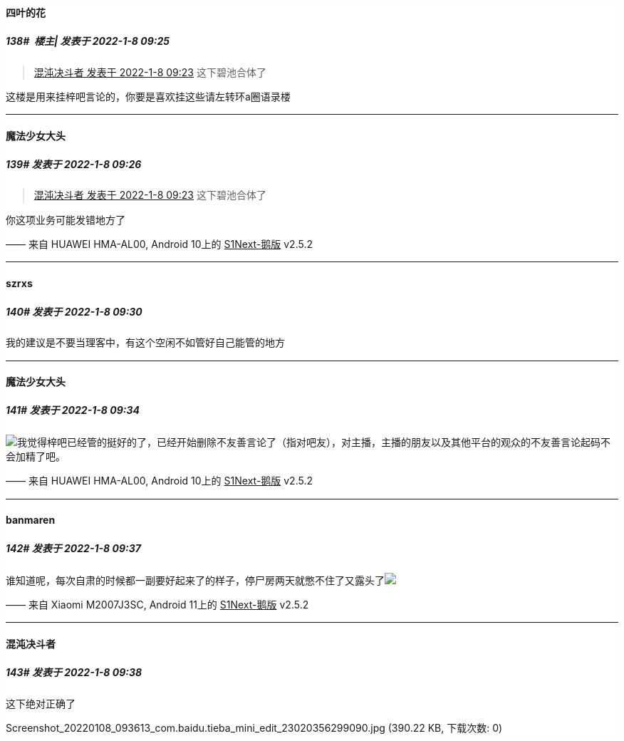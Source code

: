 ####  四叶的花  
##### 138#         楼主| 发表于 2022-1-8 09:25

<blockquote><a href="httphttps://bbs.saraba1st.com/2b/forum.php?mod=redirect&amp;goto=findpost&amp;pid=54207868&amp;ptid=2046167" target="_blank">混沌决斗者 发表于 2022-1-8 09:23</a>
这下碧池合体了</blockquote>
这楼是用来挂梓吧言论的，你要是喜欢挂这些请左转环a圈语录楼

*****

####  魔法少女大头  
##### 139#       发表于 2022-1-8 09:26

<blockquote><a href="httphttps://bbs.saraba1st.com/2b/forum.php?mod=redirect&amp;goto=findpost&amp;pid=54207868&amp;ptid=2046167" target="_blank">混沌决斗者 发表于 2022-1-8 09:23</a>
这下碧池合体了</blockquote>
你这项业务可能发错地方了

—— 来自 HUAWEI HMA-AL00, Android 10上的 [S1Next-鹅版](https://github.com/ykrank/S1-Next/releases) v2.5.2



*****

####  szrxs  
##### 140#       发表于 2022-1-8 09:30

我的建议是不要当理客中，有这个空闲不如管好自己能管的地方

*****

####  魔法少女大头  
##### 141#       发表于 2022-1-8 09:34

<img src="https://static.saraba1st.com/image/smiley/face2017/031.png" referrerpolicy="no-referrer">我觉得梓吧已经管的挺好的了，已经开始删除不友善言论了（指对吧友），对主播，主播的朋友以及其他平台的观众的不友善言论起码不会加精了吧。

—— 来自 HUAWEI HMA-AL00, Android 10上的 [S1Next-鹅版](https://github.com/ykrank/S1-Next/releases) v2.5.2

*****

####  banmaren  
##### 142#       发表于 2022-1-8 09:37

谁知道呢，每次自肃的时候都一副要好起来了的样子，停尸房两天就憋不住了又露头了<img src="https://static.saraba1st.com/image/smiley/face2017/227.gif" referrerpolicy="no-referrer">

—— 来自 Xiaomi M2007J3SC, Android 11上的 [S1Next-鹅版](https://github.com/ykrank/S1-Next/releases) v2.5.2

*****

####  混沌决斗者  
##### 143#       发表于 2022-1-8 09:38

这下绝对正确了

Screenshot_20220108_093613_com.baidu.tieba_mini_edit_23020356299090.jpg
(390.22 KB, 下载次数: 0)
